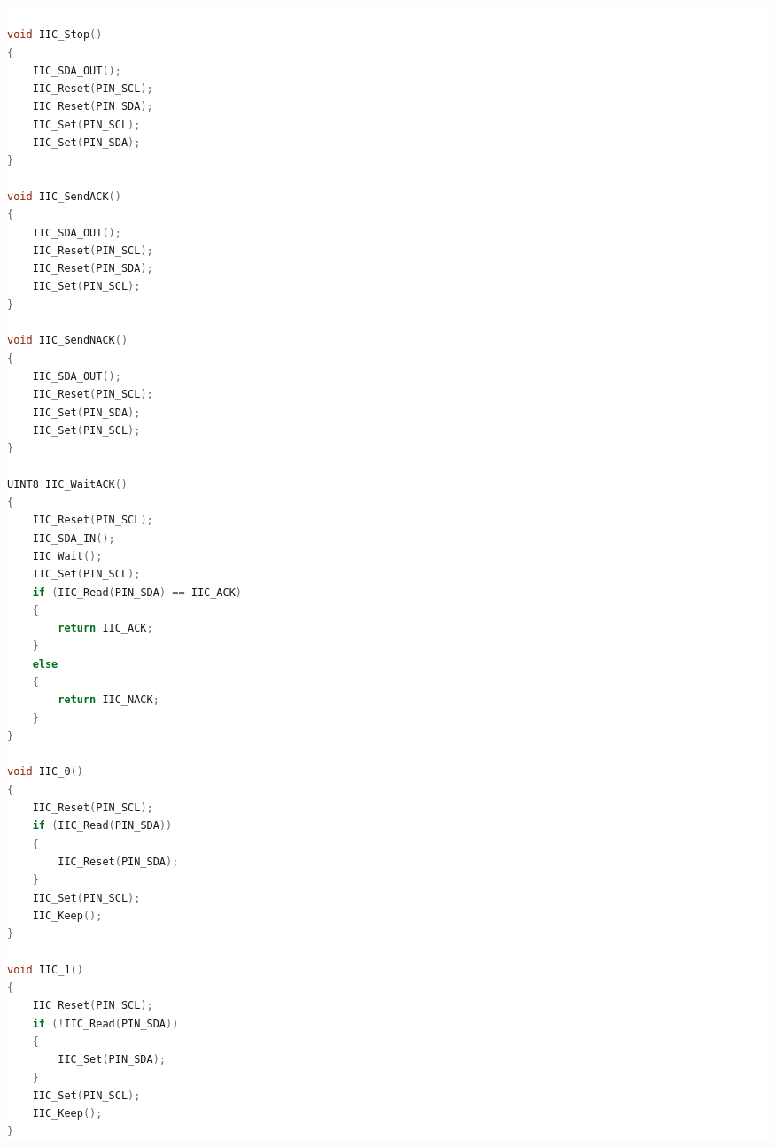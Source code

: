 ```c

void IIC_Stop()
{
    IIC_SDA_OUT();
    IIC_Reset(PIN_SCL);
    IIC_Reset(PIN_SDA);
    IIC_Set(PIN_SCL);
    IIC_Set(PIN_SDA);
}

void IIC_SendACK()
{
    IIC_SDA_OUT();
    IIC_Reset(PIN_SCL);
    IIC_Reset(PIN_SDA);
    IIC_Set(PIN_SCL);
}

void IIC_SendNACK()
{
    IIC_SDA_OUT();
    IIC_Reset(PIN_SCL);
    IIC_Set(PIN_SDA);
    IIC_Set(PIN_SCL);
}

UINT8 IIC_WaitACK()
{
    IIC_Reset(PIN_SCL);
    IIC_SDA_IN();
    IIC_Wait();
    IIC_Set(PIN_SCL);
    if (IIC_Read(PIN_SDA) == IIC_ACK)
    {
        return IIC_ACK;
    }
    else
    {
        return IIC_NACK;
    }
}

void IIC_0()
{
    IIC_Reset(PIN_SCL);
    if (IIC_Read(PIN_SDA))
    {
        IIC_Reset(PIN_SDA);
    }
    IIC_Set(PIN_SCL);
    IIC_Keep();
}

void IIC_1()
{
    IIC_Reset(PIN_SCL);
    if (!IIC_Read(PIN_SDA))
    {
        IIC_Set(PIN_SDA);
    }
    IIC_Set(PIN_SCL);
    IIC_Keep();
}
```